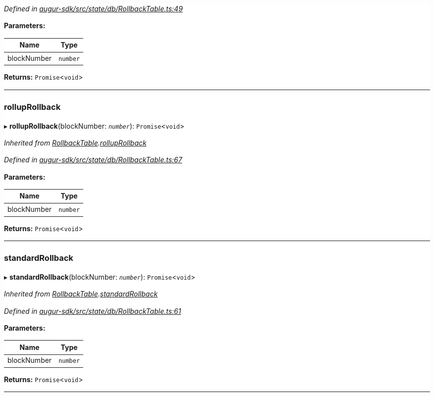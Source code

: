 *Defined in [augur-sdk/src/state/db/RollbackTable.ts:49](https://github.com/AugurProject/augur/blob/1e1466f1d3/packages/augur-sdk/src/state/db/RollbackTable.ts#L49)*

**Parameters:**

| Name | Type |
| ------ | ------ |
| blockNumber | `number` |

**Returns:** `Promise`<`void`>

___
<a id="rolluprollback"></a>

###  rollupRollback

▸ **rollupRollback**(blockNumber: *`number`*): `Promise`<`void`>

*Inherited from [RollbackTable](api-classes-augur-sdk-src-state-db-rollbacktable-rollbacktable.md).[rollupRollback](api-classes-augur-sdk-src-state-db-rollbacktable-rollbacktable.md#rolluprollback)*

*Defined in [augur-sdk/src/state/db/RollbackTable.ts:67](https://github.com/AugurProject/augur/blob/1e1466f1d3/packages/augur-sdk/src/state/db/RollbackTable.ts#L67)*

**Parameters:**

| Name | Type |
| ------ | ------ |
| blockNumber | `number` |

**Returns:** `Promise`<`void`>

___
<a id="standardrollback"></a>

###  standardRollback

▸ **standardRollback**(blockNumber: *`number`*): `Promise`<`void`>

*Inherited from [RollbackTable](api-classes-augur-sdk-src-state-db-rollbacktable-rollbacktable.md).[standardRollback](api-classes-augur-sdk-src-state-db-rollbacktable-rollbacktable.md#standardrollback)*

*Defined in [augur-sdk/src/state/db/RollbackTable.ts:61](https://github.com/AugurProject/augur/blob/1e1466f1d3/packages/augur-sdk/src/state/db/RollbackTable.ts#L61)*

**Parameters:**

| Name | Type |
| ------ | ------ |
| blockNumber | `number` |

**Returns:** `Promise`<`void`>

___
<a id="sync"></a>
